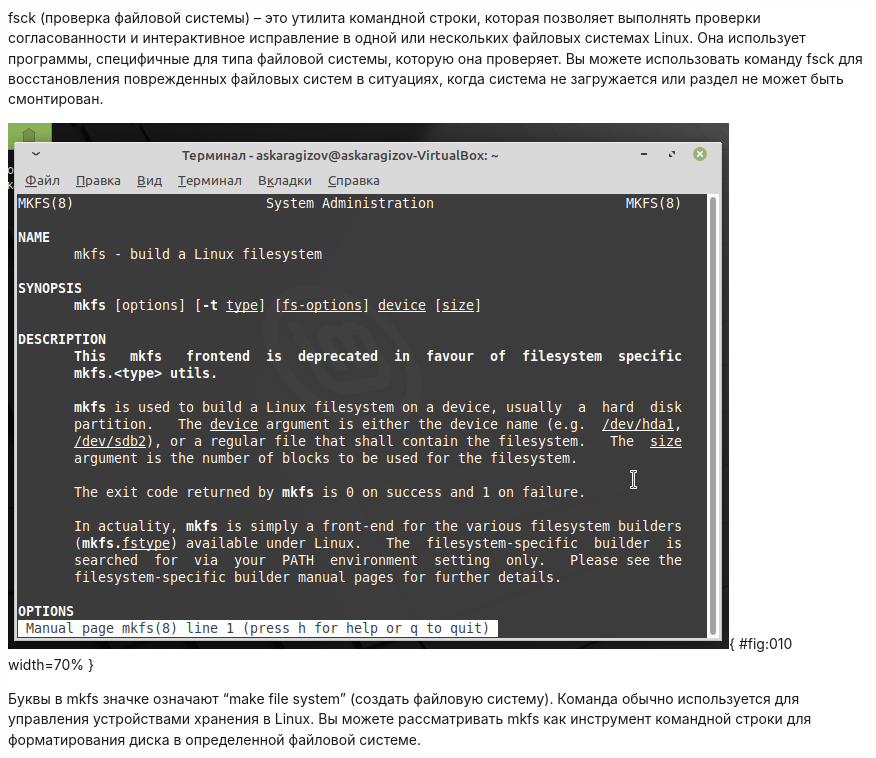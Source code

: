 fsck (проверка файловой системы) – это утилита командной строки, которая позволяет выполнять проверки согласованности и интерактивное исправление в одной или нескольких файловых системах Linux. Она использует программы, специфичные для типа файловой системы, которую она проверяет. Вы можете использовать команду fsck для восстановления поврежденных файловых систем в ситуациях, когда система не загружается или раздел не может быть смонтирован.

![Команда mkfs](image/10.png){ #fig:010 width=70% }

Буквы в mkfs значке означают “make file system” (создать файловую систему). Команда обычно используется для управления устройствами хранения в Linux. Вы можете рассматривать mkfs как инструмент командной строки для форматирования диска в определенной файловой системе.
